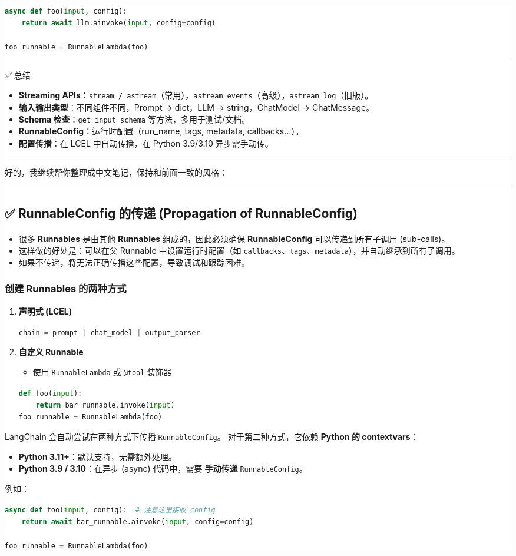 ```python
async def foo(input, config):
    return await llm.ainvoke(input, config=config)

foo_runnable = RunnableLambda(foo)
```

---

✅ 总结

* **Streaming APIs**：`stream / astream`（常用），`astream_events`（高级），`astream_log`（旧版）。
* **输入输出类型**：不同组件不同，Prompt → dict，LLM → string，ChatModel → ChatMessage。
* **Schema 检查**：`get_input_schema` 等方法，多用于测试/文档。
* **RunnableConfig**：运行时配置（run\_name, tags, metadata, callbacks…）。
* **配置传播**：在 LCEL 中自动传播，在 Python 3.9/3.10 异步需手动传。

---

 好的，我继续帮你整理成中文笔记，保持和前面一致的风格：

---

## ✅ RunnableConfig 的传递 (Propagation of RunnableConfig)

* 很多 **Runnables** 是由其他 **Runnables** 组成的，因此必须确保 **RunnableConfig** 可以传递到所有子调用 (sub-calls)。
* 这样做的好处是：可以在父 Runnable 中设置运行时配置（如 `callbacks`、`tags`、`metadata`），并自动继承到所有子调用。
* 如果不传递，将无法正确传播这些配置，导致调试和跟踪困难。

### 创建 Runnables 的两种方式

1. **声明式 (LCEL)**

   ```python
   chain = prompt | chat_model | output_parser
   ```

2. **自定义 Runnable**

   * 使用 `RunnableLambda` 或 `@tool` 装饰器

   ```python
   def foo(input):
       return bar_runnable.invoke(input)
   foo_runnable = RunnableLambda(foo)
   ```

LangChain 会自动尝试在两种方式下传播 `RunnableConfig`。
对于第二种方式，它依赖 **Python 的 contextvars**：

* **Python 3.11+**：默认支持，无需额外处理。
* **Python 3.9 / 3.10**：在异步 (async) 代码中，需要 **手动传递** `RunnableConfig`。

例如：

```python
async def foo(input, config):  # 注意这里接收 config
    return await bar_runnable.ainvoke(input, config=config)

foo_runnable = RunnableLambda(foo)
```
